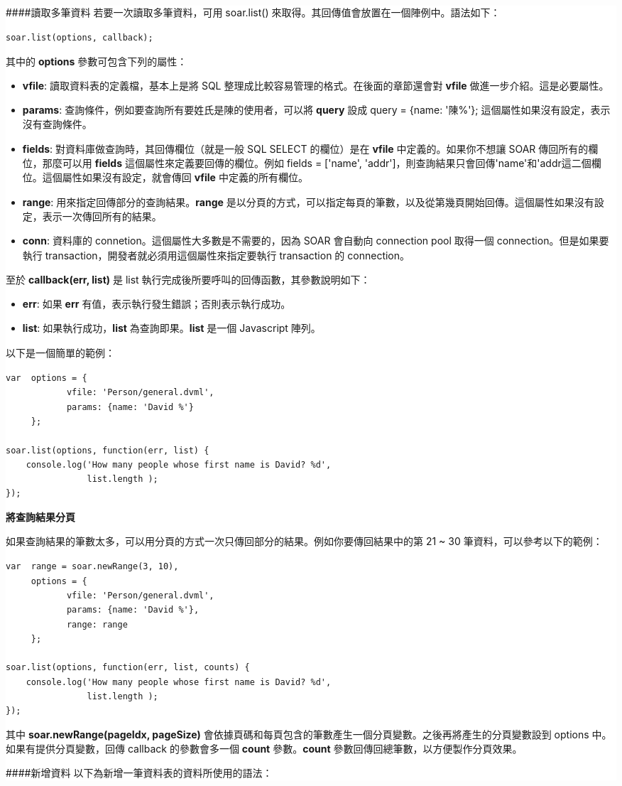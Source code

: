 ####讀取多筆資料<a name="list"></a>
若要一次讀取多筆資料，可用 soar.list() 來取得。其回傳值會放置在一個陣例中。語法如下：

    soar.list(options, callback);
    
其中的 **options** 參數可包含下列的屬性：

+ **vfile**: 讀取資料表的定義檔，基本上是將 SQL 整理成比較容易管理的格式。在後面的章節還會對 **vfile** 做進一步介紹。這是必要屬性。

+ **params**: 查詢條件，例如要查詢所有要姓氏是陳的使用者，可以將 **query** 設成 query = {name: '陳%'}; 這個屬性如果沒有設定，表示沒有查詢條件。

+ **fields**: 對資料庫做查詢時，其回傳欄位（就是一般 SQL SELECT 的欄位）是在 **vfile** 中定義的。如果你不想讓 SOAR 傳回所有的欄位，那麼可以用 **fields** 這個屬性來定義要回傳的欄位。例如 fields = ['name', 'addr']，則查詢結果只會回傳'name'和'addr這二個欄位。這個屬性如果沒有設定，就會傳回 **vfile** 中定義的所有欄位。

+ **range**: 用來指定回傳部分的查詢結果。**range** 是以分頁的方式，可以指定每頁的筆數，以及從第幾頁開始回傳。這個屬性如果沒有設定，表示一次傳回所有的結果。

+ **conn**: 資料庫的 connetion。這個屬性大多數是不需要的，因為 SOAR 會自動向 connection pool 取得一個 connection。但是如果要執行 transaction，開發者就必須用這個屬性來指定要執行 transaction 的 connection。

至於 **callback(err, list)** 是 list 執行完成後所要呼叫的回傳函數，其參數說明如下：

+ **err**: 如果 **err** 有值，表示執行發生錯誤；否則表示執行成功。

+ **list**: 如果執行成功，**list** 為查詢即果。**list** 是一個 Javascript 陣列。

以下是一個簡單的範例：

    var  options = {
                vfile: 'Person/general.dvml',
                params: {name: 'David %'}
         };

    soar.list(options, function(err, list) {
        console.log('How many people whose first name is David? %d',
                    list.length );
    });


**將查詢結果分頁**

如果查詢結果的筆數太多，可以用分頁的方式一次只傳回部分的結果。例如你要傳回結果中的第 21 ~ 30 筆資料，可以參考以下的範例：

    var  range = soar.newRange(3, 10),
         options = {
                vfile: 'Person/general.dvml',
                params: {name: 'David %'},
                range: range
         };

    soar.list(options, function(err, list, counts) {
        console.log('How many people whose first name is David? %d',
                    list.length );
    });

其中 **soar.newRange(pageIdx, pageSize)** 會依據頁碼和每頁包含的筆數產生一個分頁變數。之後再將產生的分頁變數設到 options 中。如果有提供分頁變數，回傳 callback 的參數會多一個 **count** 參數。**count** 參數回傳回總筆數，以方便製作分頁效果。

####新增資料<a name="insert"></a>
以下為新增一筆資料表的資料所使用的語法：
